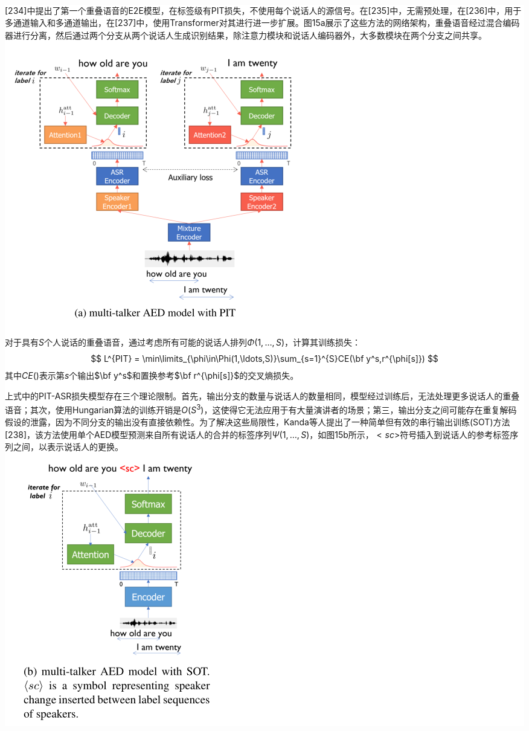 ​	[234]中提出了第一个重叠语音的E2E模型，在标签级有PIT损失，不使用每个说话人的源信号。在[235]中，无需预处理，在[236]中，用于多通道输入和多通道输出，在[237]中，使用Transformer对其进行进一步扩展。图15a展示了这些方法的网络架构，重叠语音经过混合编码器进行分离，然后通过两个分支从两个说话人生成识别结果，除注意力模块和说话人编码器外，大多数模块在两个分支之间共享。

![](figs.assets/image-20220927154004796.png)

对于具有$S$个人说话的重叠语音，通过考虑所有可能的说话人排列$\Phi(1,\ldots,S)$，计算其训练损失：
$$
L^{PIT} = \min\limits_{\phi\in\Phi(1,\ldots,S)}\sum_{s=1}^{S}CE(\bf y^s,r^{\phi[s]})
$$
其中$CE()$表示第$s$个输出$\bf y^s$和置换参考$\bf r^{\phi[s]}$的交叉熵损失。

​	上式中的PIT-ASR损失模型存在三个理论限制。首先，输出分支的数量与说话人的数量相同，模型经过训练后，无法处理更多说话人的重叠语音；其次，使用Hungarian算法的训练开销是$O(S^3)$，这使得它无法应用于有大量演讲者的场景；第三，输出分支之间可能存在重复解码假设的泄露，因为不同分支的输出没有直接依赖性。为了解决这些局限性，Kanda等人提出了一种简单但有效的串行输出训练(SOT)方法[238]，该方法使用单个AED模型预测来自所有说话人的合并的标签序列$\Psi(1,\ldots,S)$，如图15b所示，$<sc>$符号插入到说话人的参考标签序列之间，以表示说话人的更换。

![](figs.assets/image-20220927160409318.png)
